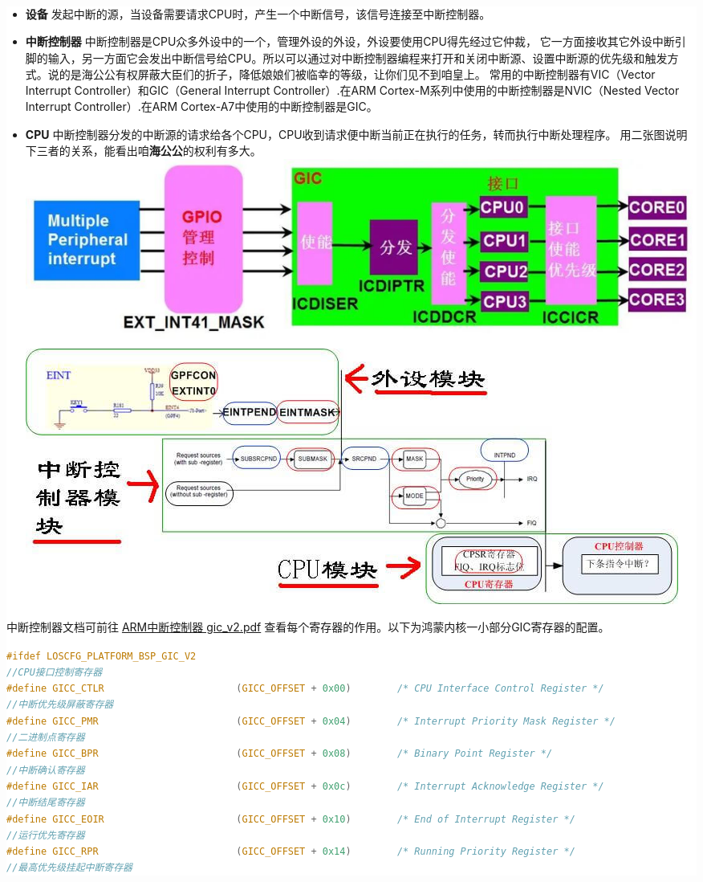 * **设备**
  发起中断的源，当设备需要请求CPU时，产生一个中断信号，该信号连接至中断控制器。

* **中断控制器**
    中断控制器是CPU众多外设中的一个，管理外设的外设，外设要使用CPU得先经过它仲裁， 它一方面接收其它外设中断引脚的输入，另一方面它会发出中断信号给CPU。所以可以通过对中断控制器编程来打开和关闭中断源、设置中断源的优先级和触发方式。说的是海公公有权屏蔽大臣们的折子，降低娘娘们被临幸的等级，让你们见不到咱皇上。
    常用的中断控制器有VIC（Vector Interrupt Controller）和GIC（General Interrupt Controller）.在ARM Cortex-M系列中使用的中断控制器是NVIC（Nested Vector Interrupt Controller）.在ARM Cortex-A7中使用的中断控制器是GIC。
* **CPU**
    中断控制器分发的中断源的请求给各个CPU，CPU收到请求便中断当前正在执行的任务，转而执行中断处理程序。
    用二张图说明下三者的关系，能看出咱**海公公**的权利有多大。
    ![](./assets/43/gic_v2.jpg)
    ![](./assets/43/gic_v3.jpg)

中断控制器文档可前往 [ARM中断控制器 gic_v2.pdf](https://gitee.com/weharmony/docs/tree/master/book) 查看每个寄存器的作用。以下为鸿蒙内核一小部分GIC寄存器的配置。

```c
#ifdef LOSCFG_PLATFORM_BSP_GIC_V2
//CPU接口控制寄存器
#define GICC_CTLR                       (GICC_OFFSET + 0x00)        /* CPU Interface Control Register */
//中断优先级屏蔽寄存器
#define GICC_PMR                        (GICC_OFFSET + 0x04)        /* Interrupt Priority Mask Register */
//二进制点寄存器
#define GICC_BPR                        (GICC_OFFSET + 0x08)        /* Binary Point Register */
//中断确认寄存器
#define GICC_IAR                        (GICC_OFFSET + 0x0c)        /* Interrupt Acknowledge Register */
//中断结尾寄存器
#define GICC_EOIR                       (GICC_OFFSET + 0x10)        /* End of Interrupt Register */
//运行优先寄存器
#define GICC_RPR                        (GICC_OFFSET + 0x14)        /* Running Priority Register */
//最高优先级挂起中断寄存器
```